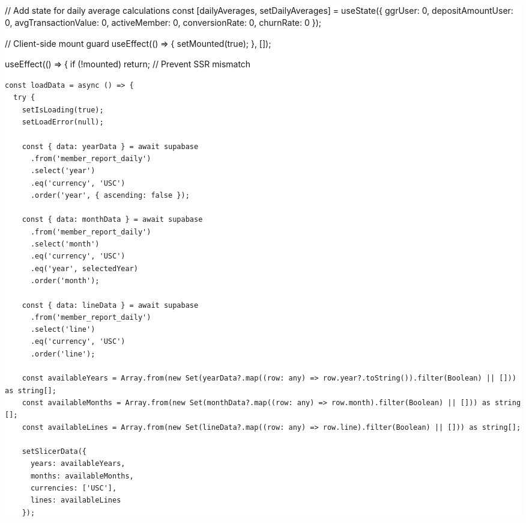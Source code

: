   // Add state for daily average calculations
  const [dailyAverages, setDailyAverages] = useState({
    ggrUser: 0,
    depositAmountUser: 0,
    avgTransactionValue: 0,
    activeMember: 0,
    conversionRate: 0,
    churnRate: 0
  });

  // Client-side mount guard
  useEffect(() => {
    setMounted(true);
  }, []);

  useEffect(() => {
    if (!mounted) return; // Prevent SSR mismatch
    
    const loadData = async () => {
      try {
        setIsLoading(true);
        setLoadError(null);

        const { data: yearData } = await supabase
          .from('member_report_daily')
          .select('year')
          .eq('currency', 'USC')
          .order('year', { ascending: false });

        const { data: monthData } = await supabase
          .from('member_report_daily')
          .select('month')
          .eq('currency', 'USC')
          .eq('year', selectedYear)
          .order('month');

        const { data: lineData } = await supabase
          .from('member_report_daily')
          .select('line')
          .eq('currency', 'USC')
          .order('line');

        const availableYears = Array.from(new Set(yearData?.map((row: any) => row.year?.toString()).filter(Boolean) || [])) as string[];
        const availableMonths = Array.from(new Set(monthData?.map((row: any) => row.month).filter(Boolean) || [])) as string[];
        const availableLines = Array.from(new Set(lineData?.map((row: any) => row.line).filter(Boolean) || [])) as string[];
        
        setSlicerData({
          years: availableYears,
          months: availableMonths,
          currencies: ['USC'],
          lines: availableLines
        });
        
